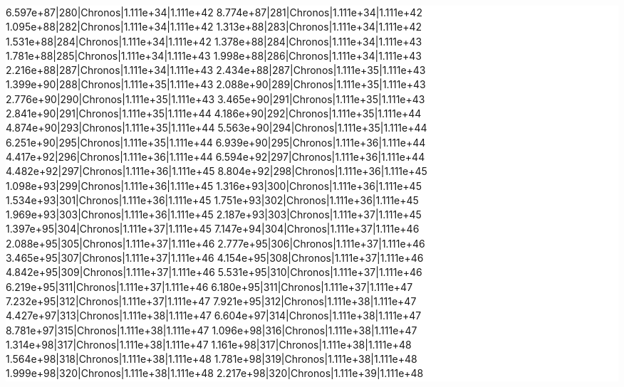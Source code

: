 6.597e+87|280|Chronos|1.111e+34|1.111e+42
8.774e+87|281|Chronos|1.111e+34|1.111e+42
1.095e+88|282|Chronos|1.111e+34|1.111e+42
1.313e+88|283|Chronos|1.111e+34|1.111e+42
1.531e+88|284|Chronos|1.111e+34|1.111e+42
1.378e+88|284|Chronos|1.111e+34|1.111e+43
1.781e+88|285|Chronos|1.111e+34|1.111e+43
1.998e+88|286|Chronos|1.111e+34|1.111e+43
2.216e+88|287|Chronos|1.111e+34|1.111e+43
2.434e+88|287|Chronos|1.111e+35|1.111e+43
1.399e+90|288|Chronos|1.111e+35|1.111e+43
2.088e+90|289|Chronos|1.111e+35|1.111e+43
2.776e+90|290|Chronos|1.111e+35|1.111e+43
3.465e+90|291|Chronos|1.111e+35|1.111e+43
2.841e+90|291|Chronos|1.111e+35|1.111e+44
4.186e+90|292|Chronos|1.111e+35|1.111e+44
4.874e+90|293|Chronos|1.111e+35|1.111e+44
5.563e+90|294|Chronos|1.111e+35|1.111e+44
6.251e+90|295|Chronos|1.111e+35|1.111e+44
6.939e+90|295|Chronos|1.111e+36|1.111e+44
4.417e+92|296|Chronos|1.111e+36|1.111e+44
6.594e+92|297|Chronos|1.111e+36|1.111e+44
4.482e+92|297|Chronos|1.111e+36|1.111e+45
8.804e+92|298|Chronos|1.111e+36|1.111e+45
1.098e+93|299|Chronos|1.111e+36|1.111e+45
1.316e+93|300|Chronos|1.111e+36|1.111e+45
1.534e+93|301|Chronos|1.111e+36|1.111e+45
1.751e+93|302|Chronos|1.111e+36|1.111e+45
1.969e+93|303|Chronos|1.111e+36|1.111e+45
2.187e+93|303|Chronos|1.111e+37|1.111e+45
1.397e+95|304|Chronos|1.111e+37|1.111e+45
7.147e+94|304|Chronos|1.111e+37|1.111e+46
2.088e+95|305|Chronos|1.111e+37|1.111e+46
2.777e+95|306|Chronos|1.111e+37|1.111e+46
3.465e+95|307|Chronos|1.111e+37|1.111e+46
4.154e+95|308|Chronos|1.111e+37|1.111e+46
4.842e+95|309|Chronos|1.111e+37|1.111e+46
5.531e+95|310|Chronos|1.111e+37|1.111e+46
6.219e+95|311|Chronos|1.111e+37|1.111e+46
6.180e+95|311|Chronos|1.111e+37|1.111e+47
7.232e+95|312|Chronos|1.111e+37|1.111e+47
7.921e+95|312|Chronos|1.111e+38|1.111e+47
4.427e+97|313|Chronos|1.111e+38|1.111e+47
6.604e+97|314|Chronos|1.111e+38|1.111e+47
8.781e+97|315|Chronos|1.111e+38|1.111e+47
1.096e+98|316|Chronos|1.111e+38|1.111e+47
1.314e+98|317|Chronos|1.111e+38|1.111e+47
1.161e+98|317|Chronos|1.111e+38|1.111e+48
1.564e+98|318|Chronos|1.111e+38|1.111e+48
1.781e+98|319|Chronos|1.111e+38|1.111e+48
1.999e+98|320|Chronos|1.111e+38|1.111e+48
2.217e+98|320|Chronos|1.111e+39|1.111e+48
